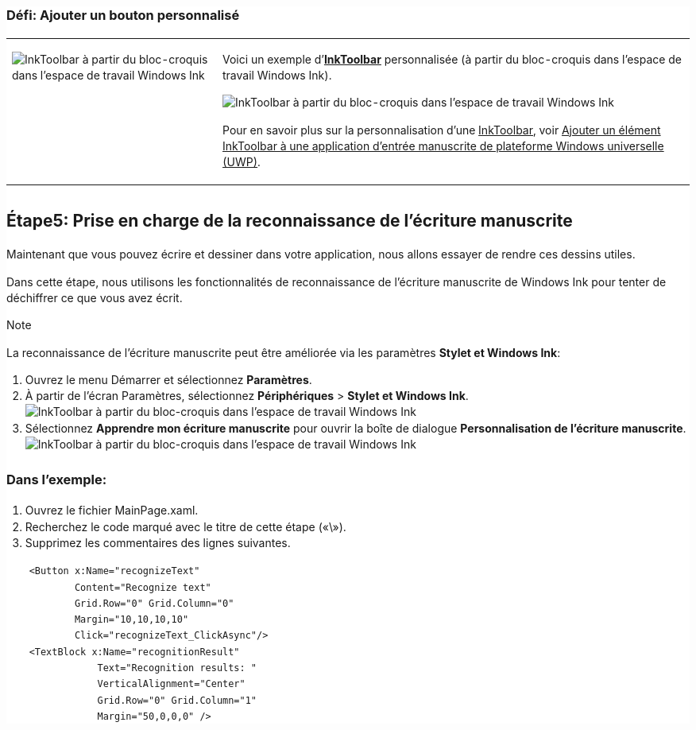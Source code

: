 ### <a name="challenge-add-a-custom-button"></a>Défi: Ajouter un bouton personnalisé
<table class="wdg-noborder">
<tr>
<td>

![InkToolbar à partir du bloc-croquis dans l’espace de travail Windows Ink](images/challenge-icon.png)

</td>
<td>

Voici un exemple d’**[InkToolbar](https://docs.microsoft.com/uwp/api/windows.ui.xaml.controls.inktoolbar)** personnalisée (à partir du bloc-croquis dans l’espace de travail Windows Ink).

![InkToolbar à partir du bloc-croquis dans l’espace de travail Windows Ink](images/ink/ink-inktoolbar-sketchpad-small.png)

Pour en savoir plus sur la personnalisation d’une [InkToolbar](https://docs.microsoft.com/uwp/api/windows.ui.xaml.controls.inktoolbar), voir [Ajouter un élément InkToolbar à une application d’entrée manuscrite de plateforme Windows universelle (UWP)](ink-toolbar.md).

</td>
</tr>
</table>

## <a name="step-5-support-handwriting-recognition"></a>Étape5: Prise en charge de la reconnaissance de l’écriture manuscrite

Maintenant que vous pouvez écrire et dessiner dans votre application, nous allons essayer de rendre ces dessins utiles.

Dans cette étape, nous utilisons les fonctionnalités de reconnaissance de l’écriture manuscrite de Windows Ink pour tenter de déchiffrer ce que vous avez écrit.

> [!NOTE]
> La reconnaissance de l’écriture manuscrite peut être améliorée via les paramètres **Stylet et Windows Ink**:
> 1. Ouvrez le menu Démarrer et sélectionnez **Paramètres**.
> 2. À partir de l’écran Paramètres, sélectionnez **Périphériques** > **Stylet et Windows Ink**.
> ![InkToolbar à partir du bloc-croquis dans l’espace de travail Windows Ink](images/ink/ink-settings-small.png)
> 3. Sélectionnez **Apprendre mon écriture manuscrite** pour ouvrir la boîte de dialogue **Personnalisation de l’écriture manuscrite**.
> ![InkToolbar à partir du bloc-croquis dans l’espace de travail Windows Ink](images/ink/ink-settings-handwritingpersonalization-small.png)

### <a name="in-the-sample"></a>Dans l’exemple:
1. Ouvrez le fichier MainPage.xaml.
2. Recherchez le code marqué avec le titre de cette étape («\»).
3. Supprimez les commentaires des lignes suivantes.  

``` xaml
    <Button x:Name="recognizeText" 
            Content="Recognize text"  
            Grid.Row="0" Grid.Column="0"
            Margin="10,10,10,10"
            Click="recognizeText_ClickAsync"/>
    <TextBlock x:Name="recognitionResult" 
                Text="Recognition results: "
                VerticalAlignment="Center" 
                Grid.Row="0" Grid.Column="1"
                Margin="50,0,0,0" />
```
